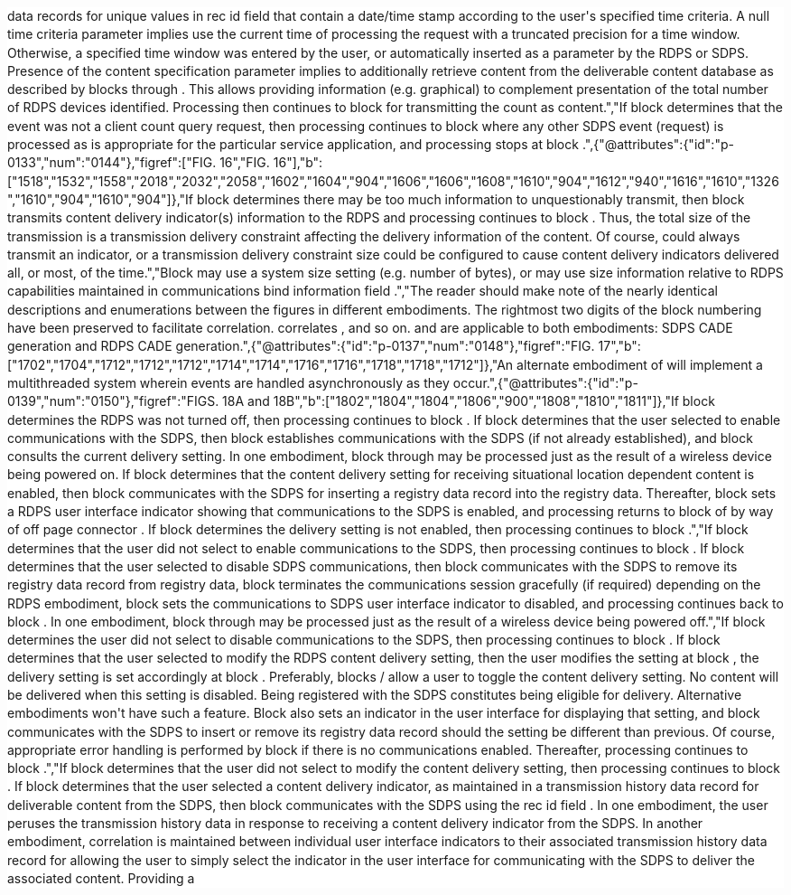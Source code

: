 data records  for unique values in rec id field  that contain a date\/time stamp  according to the user's specified time criteria. A null time criteria parameter implies use the current time of processing the request with a truncated precision for a time window. Otherwise, a specified time window was entered by the user, or automatically inserted as a parameter by the RDPS or SDPS. Presence of the content specification parameter implies to additionally retrieve content from the deliverable content database as described by blocks  through . This allows providing information (e.g. graphical) to complement presentation of the total number of RDPS devices identified. Processing then continues to block  for transmitting the count as content.","If block  determines that the event was not a client count query request, then processing continues to block  where any other SDPS event (request) is processed as is appropriate for the particular service application, and processing stops at block .",{"@attributes":{"id":"p-0133","num":"0144"},"figref":["FIG. 16","FIG. 16"],"b":["1518","1532","1558","2018","2032","2058","1602","1604","904","1606","1606","1608","1610","904","1612","940","1616","1610","1326","1610","904","1610","904"]},"If block  determines there may be too much information to unquestionably transmit, then block  transmits content delivery indicator(s) information to the RDPS and processing continues to block . Thus, the total size of the transmission is a transmission delivery constraint affecting the delivery information of the content. Of course,  could always transmit an indicator, or a transmission delivery constraint size could be configured to cause content delivery indicators delivered all, or most, of the time.","Block  may use a system size setting (e.g. number of bytes), or may use size information relative to RDPS capabilities maintained in communications bind information field .","The reader should make note of the nearly identical descriptions and enumerations between the figures in different embodiments. The rightmost two digits of the block numbering have been preserved to facilitate correlation.  correlates , and so on.  and  are applicable to both embodiments: SDPS CADE generation and RDPS CADE generation.",{"@attributes":{"id":"p-0137","num":"0148"},"figref":"FIG. 17","b":["1702","1704","1712","1712","1712","1714","1714","1716","1716","1718","1718","1712"]},"An alternate embodiment of  will implement a multithreaded system wherein events are handled asynchronously as they occur.",{"@attributes":{"id":"p-0139","num":"0150"},"figref":"FIGS. 18A and 18B","b":["1802","1804","1804","1806","900","1808","1810","1811"]},"If block  determines the RDPS was not turned off, then processing continues to block . If block  determines that the user selected to enable communications with the SDPS, then block  establishes communications with the SDPS (if not already established), and block  consults the current delivery setting. In one embodiment, block  through  may be processed just as the result of a wireless device being powered on. If block  determines that the content delivery setting for receiving situational location dependent content is enabled, then block  communicates with the SDPS for inserting a registry data record  into the registry data. Thereafter, block  sets a RDPS user interface indicator showing that communications to the SDPS is enabled, and processing returns to block  of  by way of off page connector . If block  determines the delivery setting is not enabled, then processing continues to block .","If block  determines that the user did not select to enable communications to the SDPS, then processing continues to block . If block  determines that the user selected to disable SDPS communications, then block  communicates with the SDPS to remove its registry data record  from registry data, block  terminates the communications session gracefully (if required) depending on the RDPS embodiment, block  sets the communications to SDPS user interface indicator to disabled, and processing continues back to block . In one embodiment, block  through  may be processed just as the result of a wireless device being powered off.","If block  determines the user did not select to disable communications to the SDPS, then processing continues to block . If block  determines that the user selected to modify the RDPS content delivery setting, then the user modifies the setting at block , the delivery setting is set accordingly at block . Preferably, blocks \/ allow a user to toggle the content delivery setting. No content will be delivered when this setting is disabled. Being registered with the SDPS constitutes being eligible for delivery. Alternative embodiments won't have such a feature. Block  also sets an indicator in the user interface for displaying that setting, and block  communicates with the SDPS to insert or remove its registry data record  should the setting be different than previous. Of course, appropriate error handling is performed by block  if there is no communications enabled. Thereafter, processing continues to block .","If block  determines that the user did not select to modify the content delivery setting, then processing continues to block . If block  determines that the user selected a content delivery indicator, as maintained in a transmission history data record  for deliverable content from the SDPS, then block  communicates with the SDPS using the rec id field . In one embodiment, the user peruses the transmission history data in response to receiving a content delivery indicator from the SDPS. In another embodiment, correlation is maintained between individual user interface indicators to their associated transmission history data record  for allowing the user to simply select the indicator in the user interface for communicating with the SDPS to deliver the associated content. Providing a